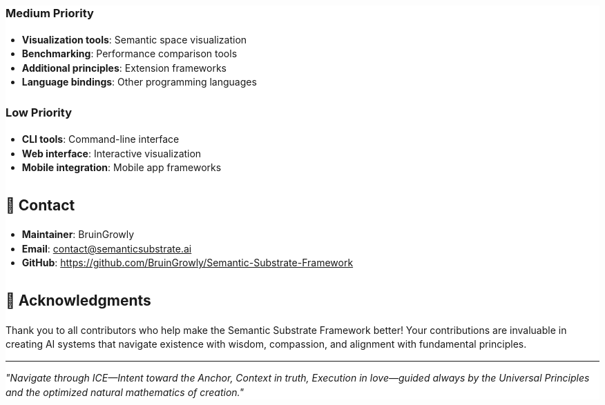 ### Medium Priority

- **Visualization tools**: Semantic space visualization
- **Benchmarking**: Performance comparison tools
- **Additional principles**: Extension frameworks
- **Language bindings**: Other programming languages

### Low Priority

- **CLI tools**: Command-line interface
- **Web interface**: Interactive visualization
- **Mobile integration**: Mobile app frameworks

## 📧 Contact

- **Maintainer**: BruinGrowly
- **Email**: contact@semanticsubstrate.ai
- **GitHub**: https://github.com/BruinGrowly/Semantic-Substrate-Framework

## 🙏 Acknowledgments

Thank you to all contributors who help make the Semantic Substrate Framework better! Your contributions are invaluable in creating AI systems that navigate existence with wisdom, compassion, and alignment with fundamental principles.

---

*"Navigate through ICE—Intent toward the Anchor, Context in truth, Execution in love—guided always by the Universal Principles and the optimized natural mathematics of creation."*